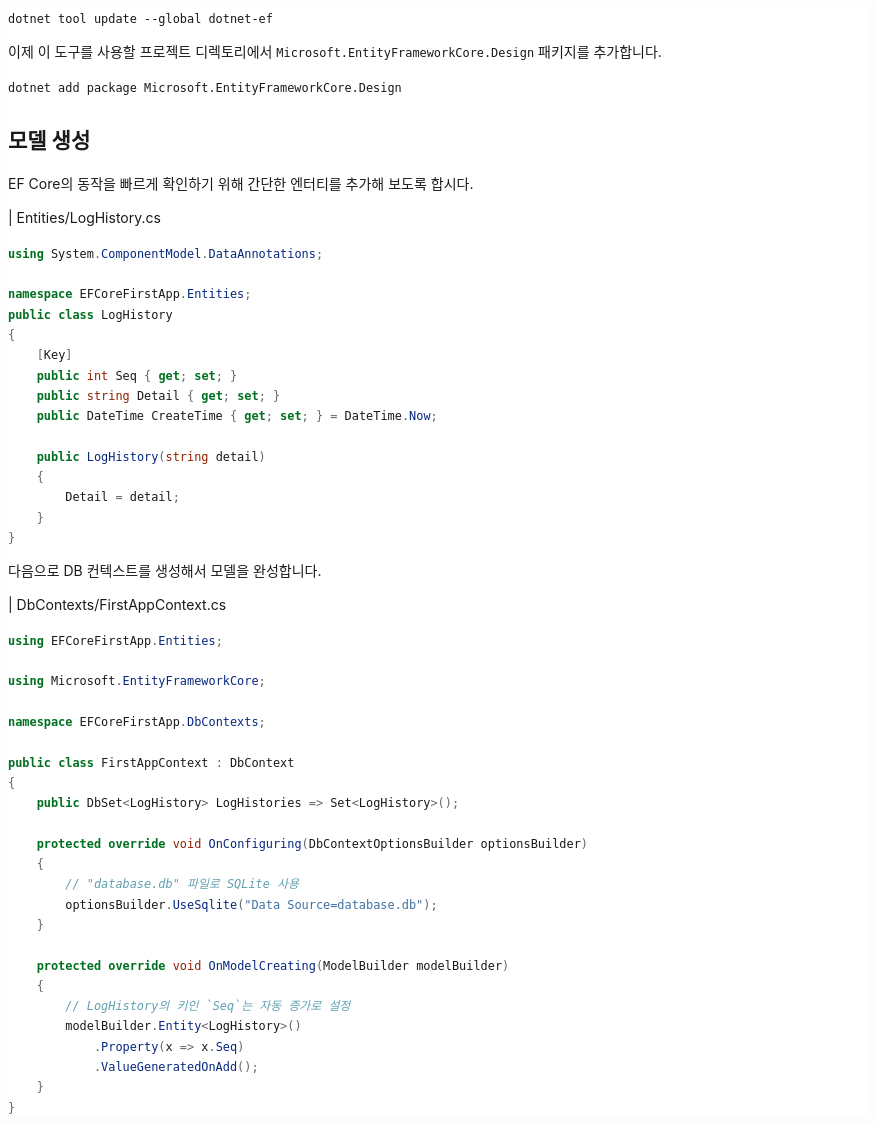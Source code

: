 ```shell
dotnet tool update --global dotnet-ef
```

이제 이 도구를 사용할 프로젝트 디렉토리에서 `Microsoft.EntityFrameworkCore.Design` 패키지를 추가합니다.

```shell
dotnet add package Microsoft.EntityFrameworkCore.Design
```

## 모델 생성

EF Core의 동작을 빠르게 확인하기 위해 간단한 엔터티를 추가해 보도록 합시다.

| Entities/LogHistory.cs
```csharp
using System.ComponentModel.DataAnnotations;

namespace EFCoreFirstApp.Entities;
public class LogHistory
{
    [Key]
    public int Seq { get; set; }
    public string Detail { get; set; }
    public DateTime CreateTime { get; set; } = DateTime.Now;

    public LogHistory(string detail)
    {
        Detail = detail;
    }
}
```

다음으로 DB 컨텍스트를 생성해서 모델을 완성합니다.

| DbContexts/FirstAppContext.cs
```csharp
using EFCoreFirstApp.Entities;

using Microsoft.EntityFrameworkCore;

namespace EFCoreFirstApp.DbContexts;

public class FirstAppContext : DbContext
{
    public DbSet<LogHistory> LogHistories => Set<LogHistory>();

    protected override void OnConfiguring(DbContextOptionsBuilder optionsBuilder)
    {
        // "database.db" 파일로 SQLite 사용
        optionsBuilder.UseSqlite("Data Source=database.db");
    }

    protected override void OnModelCreating(ModelBuilder modelBuilder)
    {
        // LogHistory의 키인 `Seq`는 자동 증가로 설정
        modelBuilder.Entity<LogHistory>()
            .Property(x => x.Seq)
            .ValueGeneratedOnAdd();
    }
}
```
